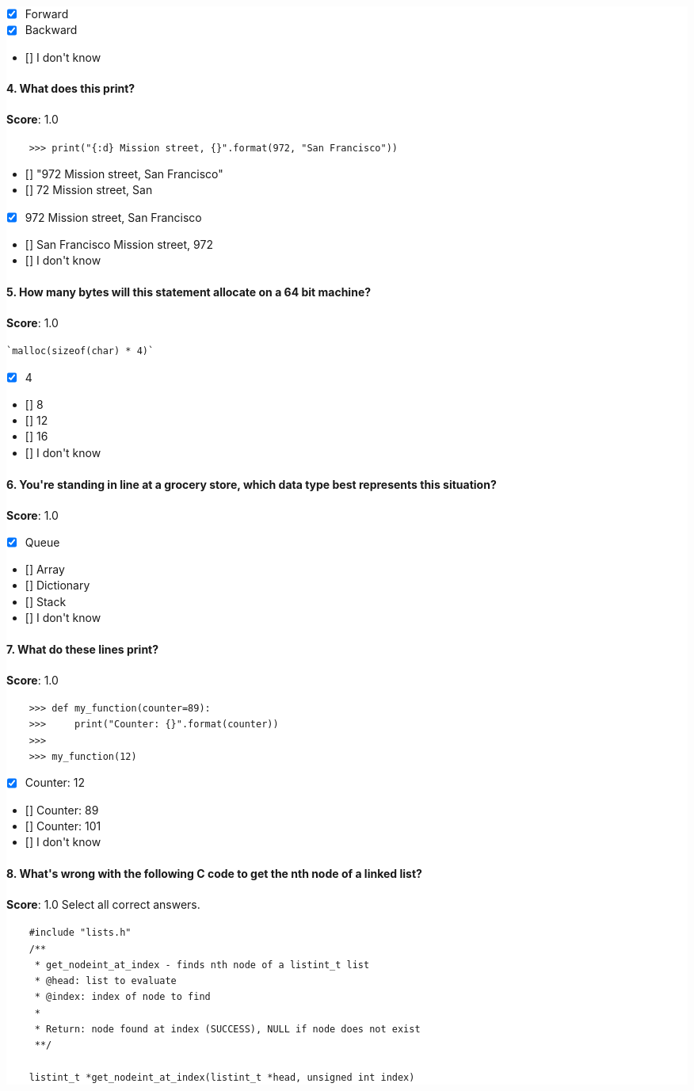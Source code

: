 * [x]    Forward
* [x]    Backward
* []    I don't know

#### 4\. What does this print?
**Score**: 1.0
```
    >>> print("{:d} Mission street, {}".format(972, "San Francisco"))
```  

* []    "972 Mission street, San Francisco"
* []    72 Mission street, San
* [x]    972 Mission street, San Francisco
* []    San Francisco Mission street, 972
* []    I don't know

#### 5\. How many bytes will this statement allocate on a 64 bit machine?
**Score**: 1.0
```
`malloc(sizeof(char) * 4)`
```
* [x]    4
* []    8
* []    12
* []    16
* []    I don't know

#### 6\. You're standing in line at a grocery store, which data type best represents this situation?
**Score**: 1.0

* [x]    Queue
* []    Array
* []    Dictionary
* []    Stack
* []    I don't know

#### 7\. What do these lines print?
**Score**: 1.0
```
    >>> def my_function(counter=89):
    >>>     print("Counter: {}".format(counter))
    >>> 
    >>> my_function(12)
```    

* [x]    Counter: 12
* []    Counter: 89
* []    Counter: 101
* []    I don't know

#### 8\. What's wrong with the following C code to get the nth node of a linked list?
**Score**: 1.0
Select all correct answers.
```
    #include "lists.h"
    /**
     * get_nodeint_at_index - finds nth node of a listint_t list
     * @head: list to evaluate
     * @index: index of node to find
     *
     * Return: node found at index (SUCCESS), NULL if node does not exist
     **/
    
    listint_t *get_nodeint_at_index(listint_t *head, unsigned int index)
```